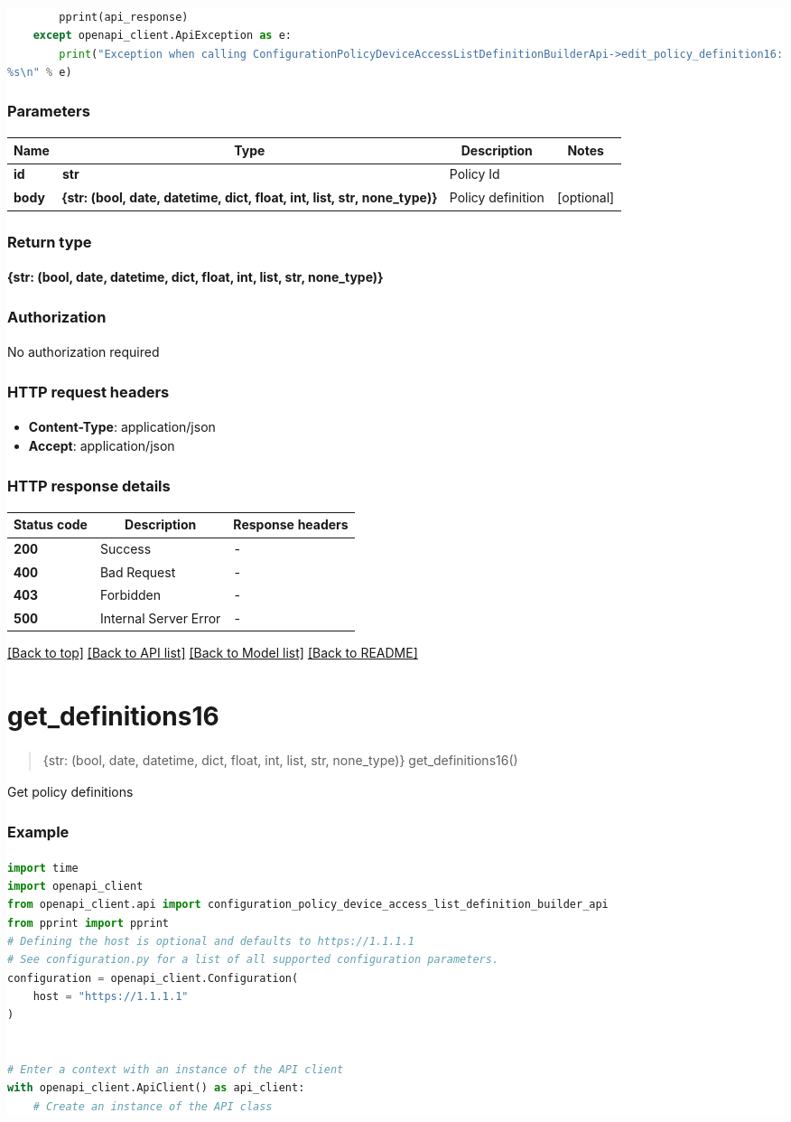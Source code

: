 ```python
        pprint(api_response)
    except openapi_client.ApiException as e:
        print("Exception when calling ConfigurationPolicyDeviceAccessListDefinitionBuilderApi->edit_policy_definition16: %s\n" % e)
```


### Parameters

Name | Type | Description  | Notes
------------- | ------------- | ------------- | -------------
 **id** | **str**| Policy Id |
 **body** | **{str: (bool, date, datetime, dict, float, int, list, str, none_type)}**| Policy definition | [optional]

### Return type

**{str: (bool, date, datetime, dict, float, int, list, str, none_type)}**

### Authorization

No authorization required

### HTTP request headers

 - **Content-Type**: application/json
 - **Accept**: application/json


### HTTP response details

| Status code | Description | Response headers |
|-------------|-------------|------------------|
**200** | Success |  -  |
**400** | Bad Request |  -  |
**403** | Forbidden |  -  |
**500** | Internal Server Error |  -  |

[[Back to top]](#) [[Back to API list]](../README.md#documentation-for-api-endpoints) [[Back to Model list]](../README.md#documentation-for-models) [[Back to README]](../README.md)

# **get_definitions16**
> {str: (bool, date, datetime, dict, float, int, list, str, none_type)} get_definitions16()



Get policy definitions

### Example


```python
import time
import openapi_client
from openapi_client.api import configuration_policy_device_access_list_definition_builder_api
from pprint import pprint
# Defining the host is optional and defaults to https://1.1.1.1
# See configuration.py for a list of all supported configuration parameters.
configuration = openapi_client.Configuration(
    host = "https://1.1.1.1"
)


# Enter a context with an instance of the API client
with openapi_client.ApiClient() as api_client:
    # Create an instance of the API class
```
